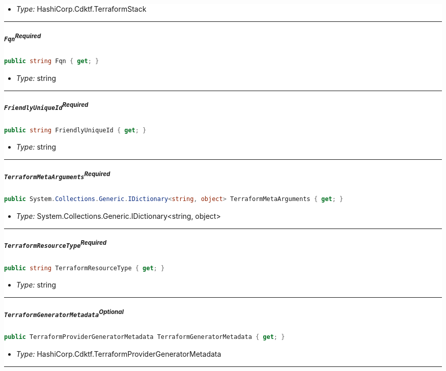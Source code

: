 - *Type:* HashiCorp.Cdktf.TerraformStack

---

##### `Fqn`<sup>Required</sup> <a name="Fqn" id="@cdktf/provider-boundary.worker.Worker.property.fqn"></a>

```csharp
public string Fqn { get; }
```

- *Type:* string

---

##### `FriendlyUniqueId`<sup>Required</sup> <a name="FriendlyUniqueId" id="@cdktf/provider-boundary.worker.Worker.property.friendlyUniqueId"></a>

```csharp
public string FriendlyUniqueId { get; }
```

- *Type:* string

---

##### `TerraformMetaArguments`<sup>Required</sup> <a name="TerraformMetaArguments" id="@cdktf/provider-boundary.worker.Worker.property.terraformMetaArguments"></a>

```csharp
public System.Collections.Generic.IDictionary<string, object> TerraformMetaArguments { get; }
```

- *Type:* System.Collections.Generic.IDictionary<string, object>

---

##### `TerraformResourceType`<sup>Required</sup> <a name="TerraformResourceType" id="@cdktf/provider-boundary.worker.Worker.property.terraformResourceType"></a>

```csharp
public string TerraformResourceType { get; }
```

- *Type:* string

---

##### `TerraformGeneratorMetadata`<sup>Optional</sup> <a name="TerraformGeneratorMetadata" id="@cdktf/provider-boundary.worker.Worker.property.terraformGeneratorMetadata"></a>

```csharp
public TerraformProviderGeneratorMetadata TerraformGeneratorMetadata { get; }
```

- *Type:* HashiCorp.Cdktf.TerraformProviderGeneratorMetadata

---